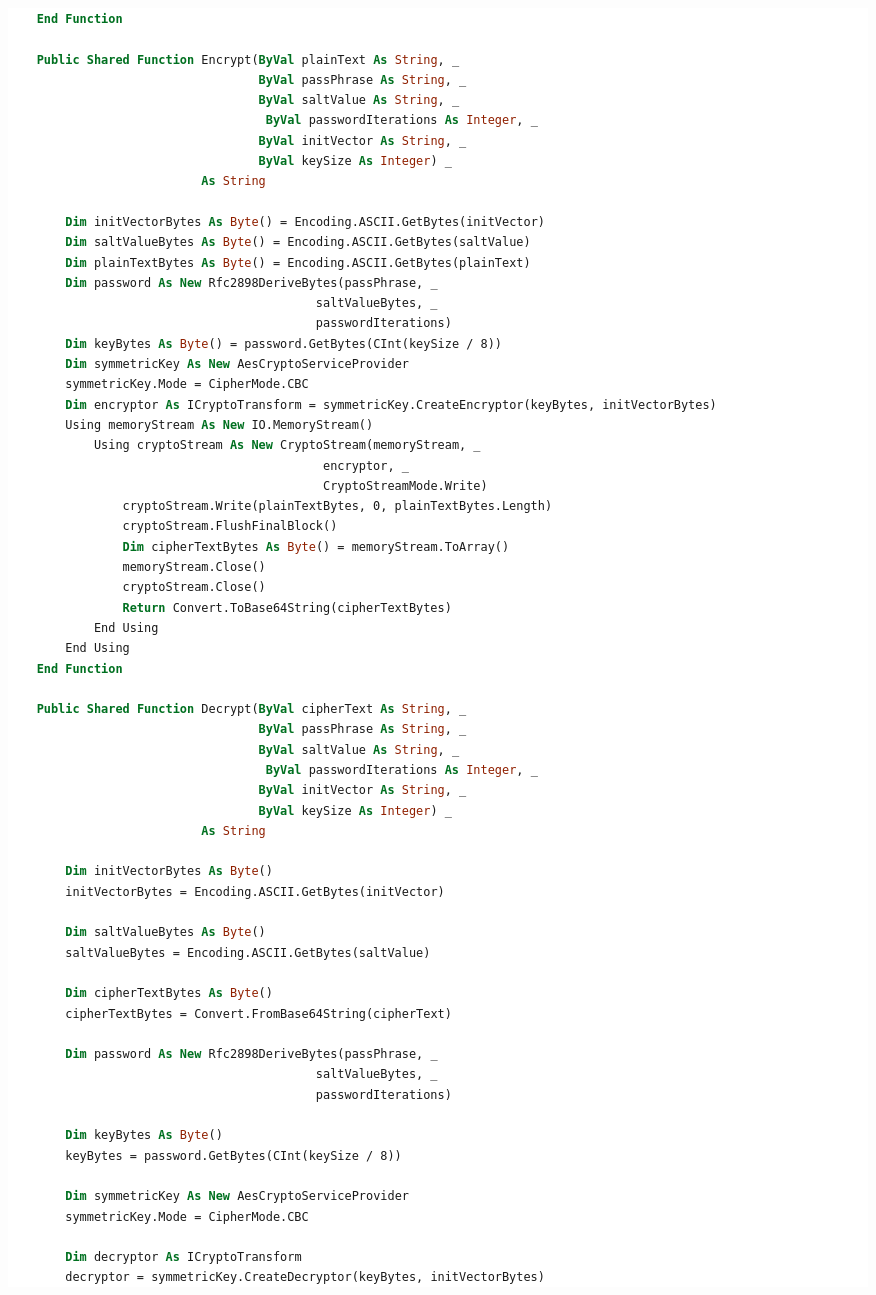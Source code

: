 ```vb
    End Function

    Public Shared Function Encrypt(ByVal plainText As String, _
                                   ByVal passPhrase As String, _
                                   ByVal saltValue As String, _
                                    ByVal passwordIterations As Integer, _
                                   ByVal initVector As String, _
                                   ByVal keySize As Integer) _
                           As String

        Dim initVectorBytes As Byte() = Encoding.ASCII.GetBytes(initVector)
        Dim saltValueBytes As Byte() = Encoding.ASCII.GetBytes(saltValue)
        Dim plainTextBytes As Byte() = Encoding.ASCII.GetBytes(plainText)
        Dim password As New Rfc2898DeriveBytes(passPhrase, _
                                           saltValueBytes, _
                                           passwordIterations)
        Dim keyBytes As Byte() = password.GetBytes(CInt(keySize / 8))
        Dim symmetricKey As New AesCryptoServiceProvider
        symmetricKey.Mode = CipherMode.CBC
        Dim encryptor As ICryptoTransform = symmetricKey.CreateEncryptor(keyBytes, initVectorBytes)
        Using memoryStream As New IO.MemoryStream()
            Using cryptoStream As New CryptoStream(memoryStream, _
                                            encryptor, _
                                            CryptoStreamMode.Write)
                cryptoStream.Write(plainTextBytes, 0, plainTextBytes.Length)
                cryptoStream.FlushFinalBlock()
                Dim cipherTextBytes As Byte() = memoryStream.ToArray()
                memoryStream.Close()
                cryptoStream.Close()
                Return Convert.ToBase64String(cipherTextBytes)
            End Using
        End Using
    End Function

    Public Shared Function Decrypt(ByVal cipherText As String, _
                                   ByVal passPhrase As String, _
                                   ByVal saltValue As String, _
                                    ByVal passwordIterations As Integer, _
                                   ByVal initVector As String, _
                                   ByVal keySize As Integer) _
                           As String

        Dim initVectorBytes As Byte()
        initVectorBytes = Encoding.ASCII.GetBytes(initVector)

        Dim saltValueBytes As Byte()
        saltValueBytes = Encoding.ASCII.GetBytes(saltValue)

        Dim cipherTextBytes As Byte()
        cipherTextBytes = Convert.FromBase64String(cipherText)

        Dim password As New Rfc2898DeriveBytes(passPhrase, _
                                           saltValueBytes, _
                                           passwordIterations)

        Dim keyBytes As Byte()
        keyBytes = password.GetBytes(CInt(keySize / 8))

        Dim symmetricKey As New AesCryptoServiceProvider
        symmetricKey.Mode = CipherMode.CBC

        Dim decryptor As ICryptoTransform
        decryptor = symmetricKey.CreateDecryptor(keyBytes, initVectorBytes)
```